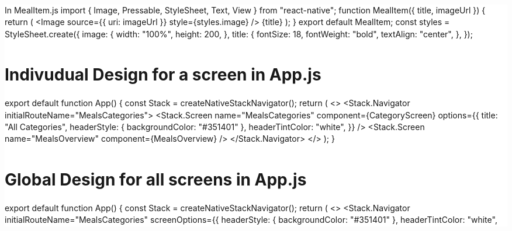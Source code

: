 In MealItem.js
import { Image, Pressable, StyleSheet, Text, View } from "react-native";
function MealItem({ title, imageUrl }) {
  return (
    <View>
      <Pressable>
        <Image source={{ uri: imageUrl }} style={styles.image} />
        <Text style={styles.title}>{title}</Text>
      </Pressable>
    </View>
  );
}
export default MealItem;
const styles = StyleSheet.create({
  image: {
    width: "100%",
    height: 200,
  },
  title: {
    fontSize: 18,
    fontWeight: "bold",
    textAlign: "center",
  },
});

# Indivudual Design for a screen in App.js
export default function App() {
  const Stack = createNativeStackNavigator();
  return (
    <>
      <StatusBar style="light" />
      <NavigationContainer>
        <Stack.Navigator initialRouteName="MealsCategories">
          <Stack.Screen
            name="MealsCategories"
            component={CategoryScreen}
            options={{
              title: "All Categories",
              headerStyle: { backgroundColor: "#351401" },
              headerTintColor: "white",
            }}
          />
          <Stack.Screen name="MealsOverview" component={MealsOverview} />
        </Stack.Navigator>
      </NavigationContainer>
    </>
  );
}

# Global Design for all screens in App.js
export default function App() {
  const Stack = createNativeStackNavigator();
  return (
    <>
      <StatusBar style="light" />
      <NavigationContainer>
        <Stack.Navigator
          initialRouteName="MealsCategories"
          screenOptions={{
            headerStyle: { backgroundColor: "#351401" },
            headerTintColor: "white",